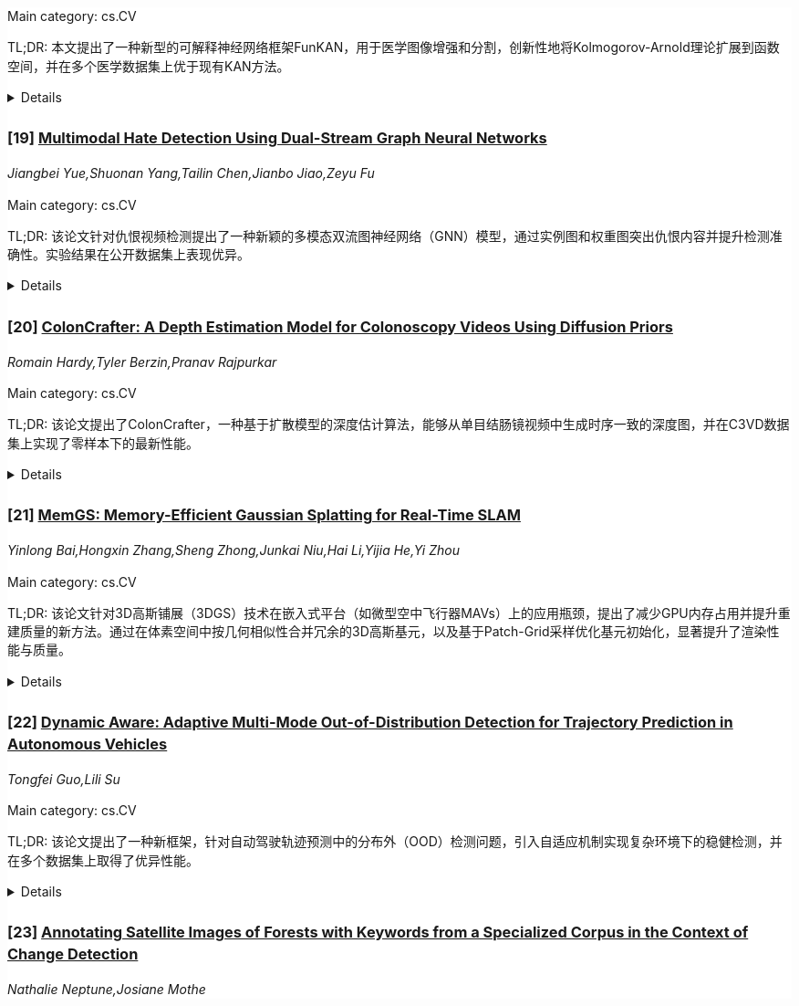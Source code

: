Main category: cs.CV

TL;DR: 本文提出了一种新型的可解释神经网络框架FunKAN，用于医学图像增强和分割，创新性地将Kolmogorov-Arnold理论扩展到函数空间，并在多个医学数据集上优于现有KAN方法。


<details><summary>Details</summary></details>


### [19] [Multimodal Hate Detection Using Dual-Stream Graph Neural Networks](https://arxiv.org/abs/2509.13515)
*Jiangbei Yue,Shuonan Yang,Tailin Chen,Jianbo Jiao,Zeyu Fu*

Main category: cs.CV

TL;DR: 该论文针对仇恨视频检测提出了一种新颖的多模态双流图神经网络（GNN）模型，通过实例图和权重图突出仇恨内容并提升检测准确性。实验结果在公开数据集上表现优异。


<details><summary>Details</summary></details>


### [20] [ColonCrafter: A Depth Estimation Model for Colonoscopy Videos Using Diffusion Priors](https://arxiv.org/abs/2509.13525)
*Romain Hardy,Tyler Berzin,Pranav Rajpurkar*

Main category: cs.CV

TL;DR: 该论文提出了ColonCrafter，一种基于扩散模型的深度估计算法，能够从单目结肠镜视频中生成时序一致的深度图，并在C3VD数据集上实现了零样本下的最新性能。


<details><summary>Details</summary></details>


### [21] [MemGS: Memory-Efficient Gaussian Splatting for Real-Time SLAM](https://arxiv.org/abs/2509.13536)
*Yinlong Bai,Hongxin Zhang,Sheng Zhong,Junkai Niu,Hai Li,Yijia He,Yi Zhou*

Main category: cs.CV

TL;DR: 该论文针对3D高斯铺展（3DGS）技术在嵌入式平台（如微型空中飞行器MAVs）上的应用瓶颈，提出了减少GPU内存占用并提升重建质量的新方法。通过在体素空间中按几何相似性合并冗余的3D高斯基元，以及基于Patch-Grid采样优化基元初始化，显著提升了渲染性能与质量。


<details><summary>Details</summary></details>


### [22] [Dynamic Aware: Adaptive Multi-Mode Out-of-Distribution Detection for Trajectory Prediction in Autonomous Vehicles](https://arxiv.org/abs/2509.13577)
*Tongfei Guo,Lili Su*

Main category: cs.CV

TL;DR: 该论文提出了一种新框架，针对自动驾驶轨迹预测中的分布外（OOD）检测问题，引入自适应机制实现复杂环境下的稳健检测，并在多个数据集上取得了优异性能。


<details><summary>Details</summary></details>


### [23] [Annotating Satellite Images of Forests with Keywords from a Specialized Corpus in the Context of Change Detection](https://arxiv.org/abs/2509.13586)
*Nathalie Neptune,Josiane Mothe*
